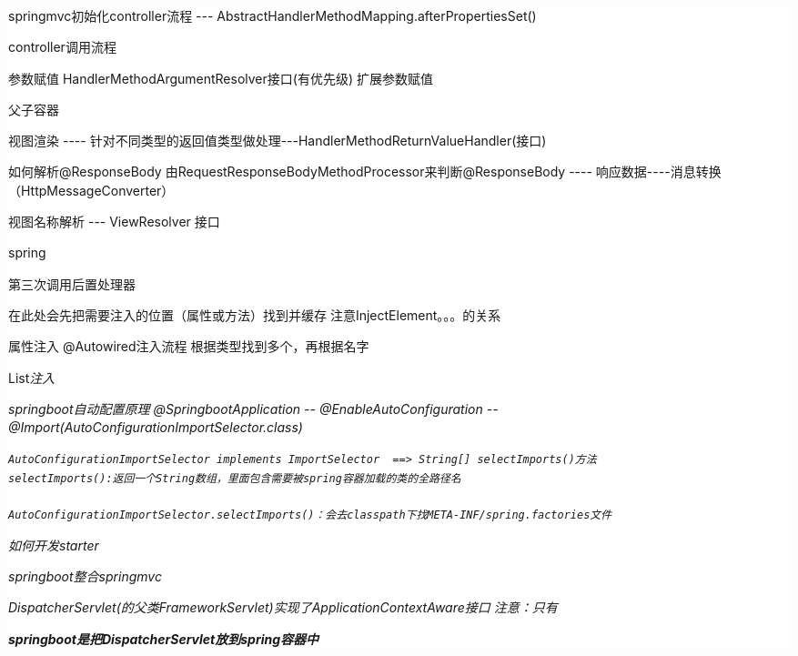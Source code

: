 
springmvc初始化controller流程  --- AbstractHandlerMethodMapping.afterPropertiesSet()

controller调用流程 

参数赋值 HandlerMethodArgumentResolver接口(有优先级)   扩展参数赋值

父子容器

视图渲染  ----  针对不同类型的返回值类型做处理---HandlerMethodReturnValueHandler(接口)

如何解析@ResponseBody     由RequestResponseBodyMethodProcessor来判断@ResponseBody   ----   响应数据----消息转换（HttpMessageConverter）



视图名称解析  --- ViewResolver  接口









spring

第三次调用后置处理器

在此处会先把需要注入的位置（属性或方法）找到并缓存  注意InjectElement。。。的关系





属性注入 @Autowired注入流程   根据类型找到多个，再根据名字

List<I>注入







springboot自动配置原理 @SpringbootApplication -- @EnableAutoConfiguration -- @Import(AutoConfigurationImportSelector.class)

```
AutoConfigurationImportSelector implements ImportSelector  ==> String[] selectImports()方法
selectImports():返回一个String数组，里面包含需要被spring容器加载的类的全路径名

AutoConfigurationImportSelector.selectImports()：会去classpath下找META-INF/spring.factories文件
```



如何开发starter





springboot整合springmvc



DispatcherServlet(的父类FrameworkServlet)实现了ApplicationContextAware接口  注意：只有



**springboot是把DispatcherServlet放到spring容器中**   
